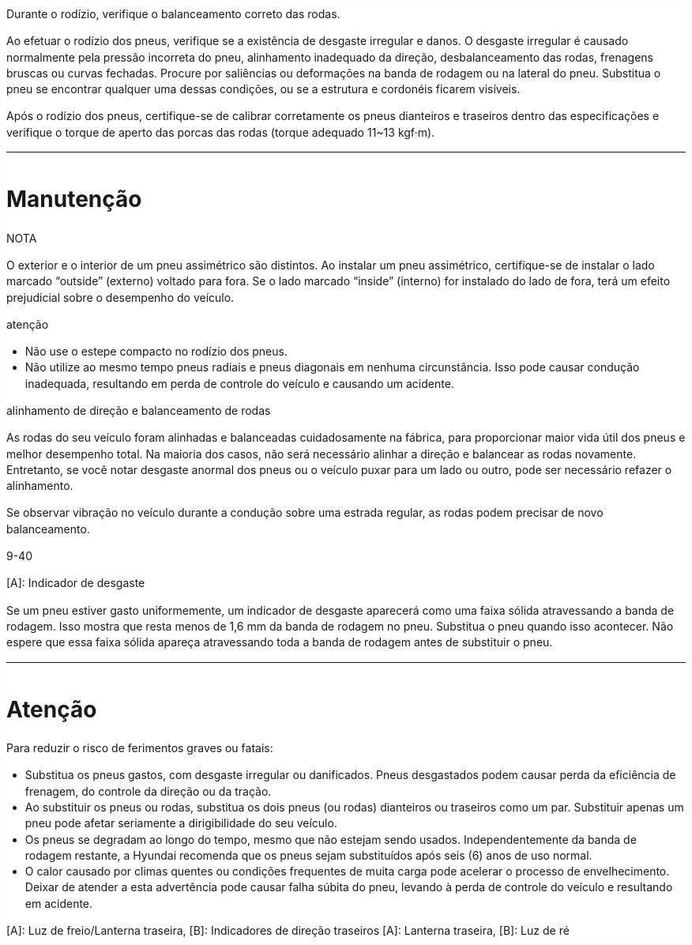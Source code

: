 Durante o rodízio, verifique o balanceamento correto das rodas.

Ao efetuar o rodízio dos pneus, verifique se a existência de desgaste irregular e danos. O desgaste irregular é causado normalmente pela pressão incorreta do pneu, alinhamento inadequado da direção, desbalanceamento das rodas, frenagens bruscas ou curvas fechadas. Procure por saliências ou deformações na banda de rodagem ou na lateral do pneu. Substitua o pneu se encontrar qualquer uma dessas condições, ou se a estrutura e cordonéis ficarem visíveis.

Após o rodízio dos pneus, certifique-se de calibrar corretamente os pneus dianteiros e traseiros dentro das especificações e verifique o torque de aperto das porcas das rodas (torque adequado 11~13 kgf·m).


---

# Manutenção

NOTA

O exterior e o interior de um pneu assimétrico são distintos. Ao instalar um pneu assimétrico, certifique-se de instalar o lado marcado “outside” (externo) voltado para fora. Se o lado marcado “inside” (interno) for instalado do lado de fora, terá um efeito prejudicial sobre o desempenho do veículo.

atenção

- Não use o estepe compacto no rodízio dos pneus.
- Não utilize ao mesmo tempo pneus radiais e pneus diagonais em nenhuma circunstância. Isso pode causar condução inadequada, resultando em perda de controle do veículo e causando um acidente.

alinhamento de direção e balanceamento de rodas

As rodas do seu veículo foram alinhadas e balanceadas cuidadosamente na fábrica, para proporcionar maior vida útil dos pneus e melhor desempenho total. Na maioria dos casos, não será necessário alinhar a direção e balancear as rodas novamente. Entretanto, se você notar desgaste anormal dos pneus ou o veículo puxar para um lado ou outro, pode ser necessário refazer o alinhamento.

Se observar vibração no veículo durante a condução sobre uma estrada regular, as rodas podem precisar de novo balanceamento.

9-40

[A]: Indicador de desgaste

Se um pneu estiver gasto uniformemente, um indicador de desgaste aparecerá como uma faixa sólida atravessando a banda de rodagem. Isso mostra que resta menos de 1,6 mm da banda de rodagem no pneu. Substitua o pneu quando isso acontecer. Não espere que essa faixa sólida apareça atravessando toda a banda de rodagem antes de substituir o pneu.


---

# Atenção

Para reduzir o risco de ferimentos graves ou fatais:

- Substitua os pneus gastos, com desgaste irregular ou danificados. Pneus desgastados podem causar perda da eficiência de frenagem, do controle da direção ou da tração.
- Ao substituir os pneus ou rodas, substitua os dois pneus (ou rodas) dianteiros ou traseiros como um par. Substituir apenas um pneu pode afetar seriamente a dirigibilidade do seu veículo.
- Os pneus se degradam ao longo do tempo, mesmo que não estejam sendo usados. Independentemente da banda de rodagem restante, a Hyundai recomenda que os pneus sejam substituídos após seis (6) anos de uso normal.
- O calor causado por climas quentes ou condições frequentes de muita carga pode acelerar o processo de envelhecimento. Deixar de atender a esta advertência pode causar falha súbita do pneu, levando à perda de controle do veículo e resultando em acidente.


[A]: Luz de freio/Lanterna traseira, [B]: Indicadores de direção traseiros
[A]: Lanterna traseira, [B]: Luz de ré